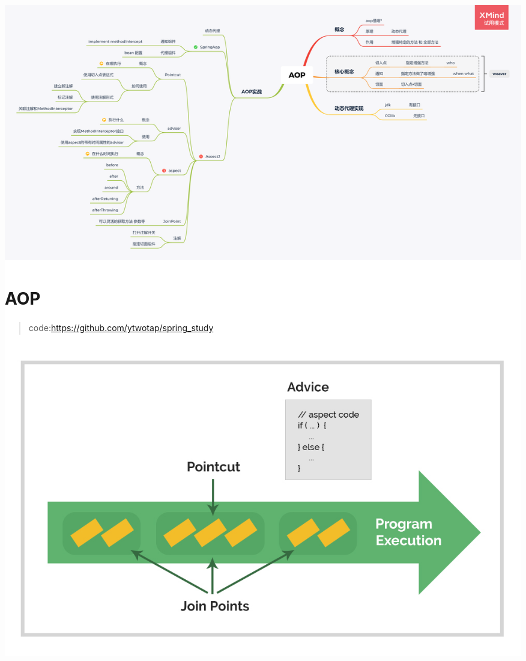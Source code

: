 <img src="2_spring_aop.assets/2_AOP.png" style="zoom:200%;" />

# AOP

> code:https://github.com/ytwotap/spring_study

![img](2_spring_aop.assets/Program_Execution.jpg)
